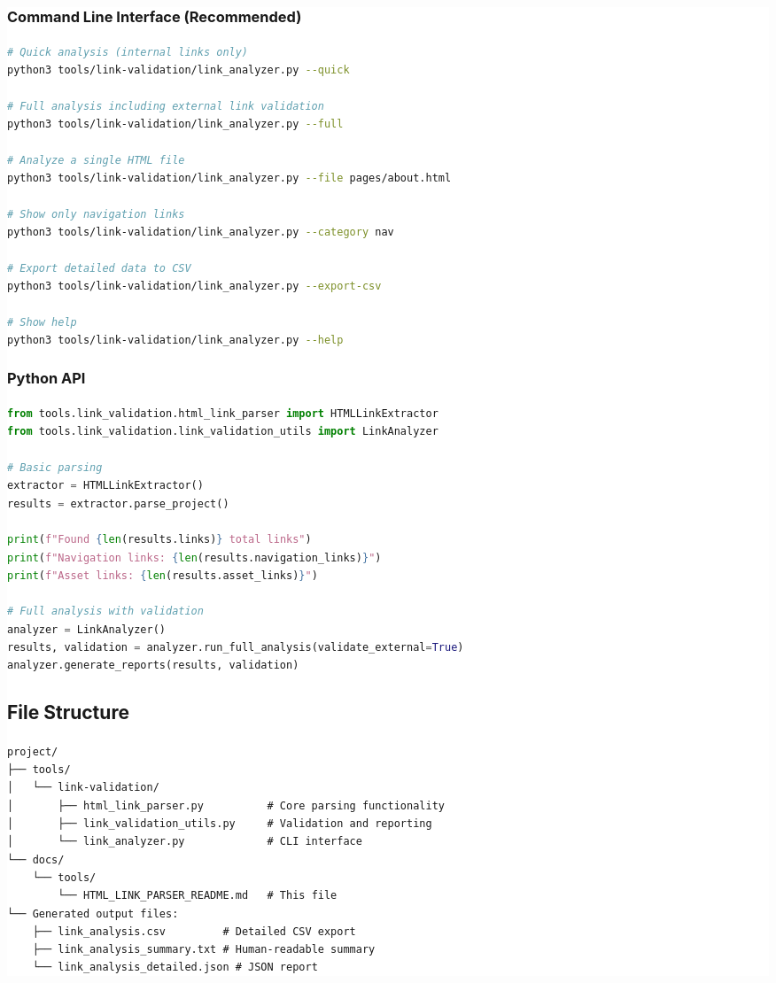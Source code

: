 ### Command Line Interface (Recommended)

```bash
# Quick analysis (internal links only)
python3 tools/link-validation/link_analyzer.py --quick

# Full analysis including external link validation
python3 tools/link-validation/link_analyzer.py --full

# Analyze a single HTML file
python3 tools/link-validation/link_analyzer.py --file pages/about.html

# Show only navigation links
python3 tools/link-validation/link_analyzer.py --category nav

# Export detailed data to CSV
python3 tools/link-validation/link_analyzer.py --export-csv

# Show help
python3 tools/link-validation/link_analyzer.py --help
```

### Python API

```python
from tools.link_validation.html_link_parser import HTMLLinkExtractor
from tools.link_validation.link_validation_utils import LinkAnalyzer

# Basic parsing
extractor = HTMLLinkExtractor()
results = extractor.parse_project()

print(f"Found {len(results.links)} total links")
print(f"Navigation links: {len(results.navigation_links)}")
print(f"Asset links: {len(results.asset_links)}")

# Full analysis with validation
analyzer = LinkAnalyzer()
results, validation = analyzer.run_full_analysis(validate_external=True)
analyzer.generate_reports(results, validation)
```

## File Structure

```
project/
├── tools/
│   └── link-validation/
│       ├── html_link_parser.py          # Core parsing functionality
│       ├── link_validation_utils.py     # Validation and reporting
│       └── link_analyzer.py             # CLI interface
└── docs/
    └── tools/
        └── HTML_LINK_PARSER_README.md   # This file
└── Generated output files:
    ├── link_analysis.csv         # Detailed CSV export
    ├── link_analysis_summary.txt # Human-readable summary
    └── link_analysis_detailed.json # JSON report
```
